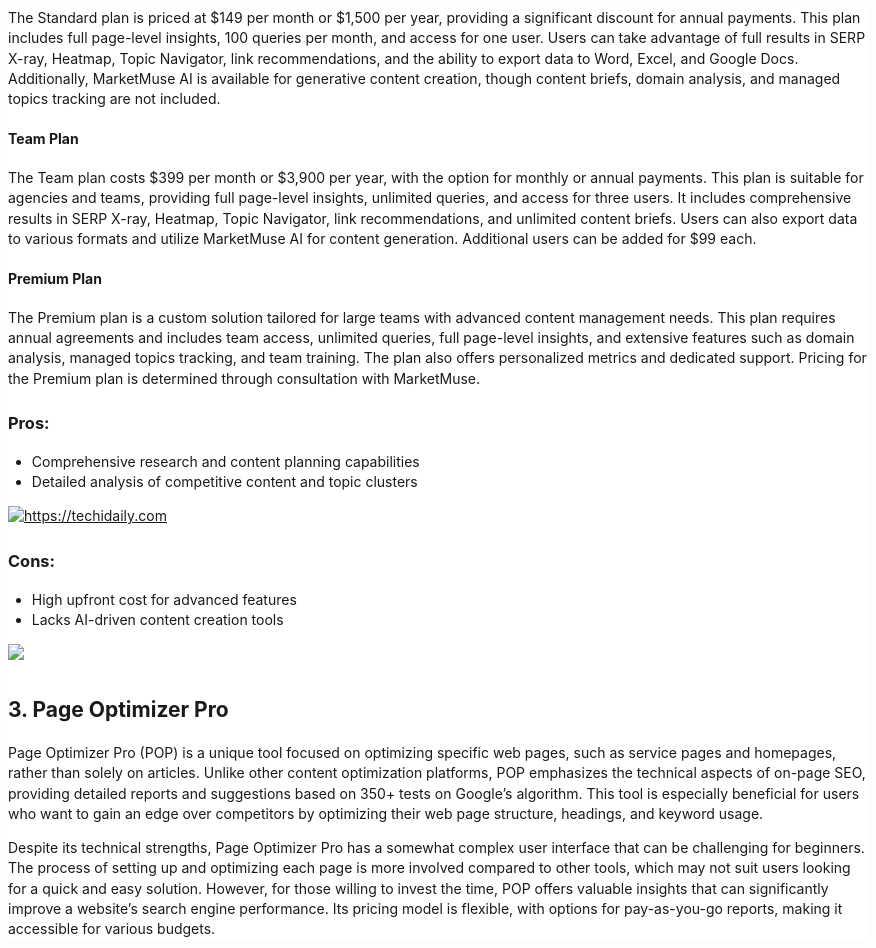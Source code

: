 The Standard plan is priced at $149 per month or $1,500 per year, providing a significant discount for annual payments. This plan includes full page-level insights, 100 queries per month, and access for one user. Users can take advantage of full results in SERP X-ray, Heatmap, Topic Navigator, link recommendations, and the ability to export data to Word, Excel, and Google Docs. Additionally, MarketMuse AI is available for generative content creation, though content briefs, domain analysis, and managed topics tracking are not included.

#### Team Plan

The Team plan costs $399 per month or $3,900 per year, with the option for monthly or annual payments. This plan is suitable for agencies and teams, providing full page-level insights, unlimited queries, and access for three users. It includes comprehensive results in SERP X-ray, Heatmap, Topic Navigator, link recommendations, and unlimited content briefs. Users can also export data to various formats and utilize MarketMuse AI for content generation. Additional users can be added for $99 each.

#### Premium Plan

The Premium plan is a custom solution tailored for large teams with advanced content management needs. This plan requires annual agreements and includes team access, unlimited queries, full page-level insights, and extensive features such as domain analysis, managed topics tracking, and team training. The plan also offers personalized metrics and dedicated support. Pricing for the Premium plan is determined through consultation with MarketMuse.

### Pros:

* Comprehensive research and content planning capabilities
* Detailed analysis of competitive content and topic clusters


<a href="https://appsumo.8odi.net/c/5597632/2137393/7443" target="_top" id="2137393">
  <img src="//a.impactradius-go.com/display-ad/7443-2137393" border="0" alt="https://techidaily.com" width="300" height="90"/>
</a>
<img height="0" width="0" src="https://appsumo.8odi.net/i/5597632/2137393/7443" style="position:absolute;visibility:hidden;" border="0" />


### Cons:

* High upfront cost for advanced features
* Lacks AI-driven content creation tools

![](https://www.link-assistant.com/articles/wp-content/uploads/2024/08/Page-Optimizer-Pro.png)

## 3\. Page Optimizer Pro

Page Optimizer Pro (POP) is a unique tool focused on optimizing specific web pages, such as service pages and homepages, rather than solely on articles. Unlike other content optimization platforms, POP emphasizes the technical aspects of on-page SEO, providing detailed reports and suggestions based on 350+ tests on Google’s algorithm. This tool is especially beneficial for users who want to gain an edge over competitors by optimizing their web page structure, headings, and keyword usage.

Despite its technical strengths, Page Optimizer Pro has a somewhat complex user interface that can be challenging for beginners. The process of setting up and optimizing each page is more involved compared to other tools, which may not suit users looking for a quick and easy solution. However, for those willing to invest the time, POP offers valuable insights that can significantly improve a website’s search engine performance. Its pricing model is flexible, with options for pay-as-you-go reports, making it accessible for various budgets.
